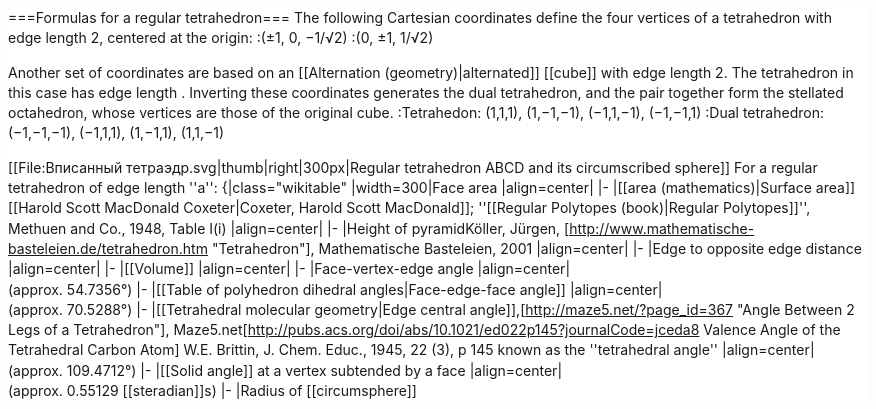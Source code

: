 ===Formulas for a regular tetrahedron===
The following Cartesian coordinates define the four vertices of a tetrahedron with edge length 2, centered at the origin:
:(±1, 0, −1/√2)
:(0, ±1, 1/√2)

Another set of coordinates are based on an [[Alternation (geometry)|alternated]] [[cube]] with edge length 2. The tetrahedron in this case has edge length <math>2\sqrt{2}</math>. Inverting these coordinates generates the dual tetrahedron, and the pair together form the stellated octahedron, whose vertices are those of the original cube.
:Tetrahedon: (1,1,1), (1,−1,−1), (−1,1,−1), (−1,−1,1)
:Dual tetrahedron: (−1,−1,−1), (−1,1,1), (1,−1,1), (1,1,−1)

[[File:Вписанный тетраэдр.svg|thumb|right|300px|Regular tetrahedron ABCD and its circumscribed sphere]]
For a regular tetrahedron of edge length ''a'':
{|class="wikitable"
|width=300|Face area
|align=center|<math>A_0={\sqrt{3}\over4}a^2\,</math>
|-
|[[area (mathematics)|Surface area]]<ref name="Cox">[[Harold Scott MacDonald Coxeter|Coxeter, Harold Scott MacDonald]]; ''[[Regular Polytopes (book)|Regular Polytopes]]'', Methuen and Co., 1948, Table I(i)</ref>
|align=center|<math>A=4\,A_0={\sqrt{3}}a^2\,</math>
|-
|Height of pyramid<ref>Köller, Jürgen, [http://www.mathematische-basteleien.de/tetrahedron.htm "Tetrahedron"], Mathematische Basteleien, 2001</ref>
|align=center|<math>h={\sqrt{6}\over3}a=\sqrt{2\over3}\,a\,</math>
|-
|Edge to opposite edge distance
|align=center|<math>l={1\over\sqrt{2}}\,a\,</math>
|-
|[[Volume]]<ref name="Cox" />
|align=center|<math>V={1\over3} A_0h ={\sqrt{2}\over12}a^3={a^3\over{6\sqrt{2}}}\,</math>
|-
|Face-vertex-edge angle
|align=center|<math>\arccos\left({1 \over \sqrt{3}}\right) = \arctan(\sqrt{2})\,</math><br>(approx. 54.7356°)
|-
|[[Table of polyhedron dihedral angles|Face-edge-face angle]]<ref name="Cox" />
|align=center|<math>\arccos\left({1 \over 3}\right) = \arctan(2\sqrt{2})\,</math><br>(approx. 70.5288°)
|-
|[[Tetrahedral molecular geometry|Edge central angle]],<ref>[http://maze5.net/?page_id=367 "Angle Between 2 Legs of a Tetrahedron"], Maze5.net</ref><ref>[http://pubs.acs.org/doi/abs/10.1021/ed022p145?journalCode=jceda8 Valence Angle of the Tetrahedral Carbon Atom] W.E. Brittin, J. Chem. Educ., 1945, 22 (3), p 145</ref> known as the ''tetrahedral angle''
|align=center|<math>\arccos\left({-1\over3}\right ) = 2\arctan(\sqrt{2})\,</math><br>(approx. 109.4712°)
|-
|[[Solid angle]] at a vertex subtended by a face
|align=center|<math>\arccos\left({23\over27}\right)</math><br>(approx. 0.55129 [[steradian]]s)
|-
|Radius of [[circumsphere]]<ref name="Cox" />